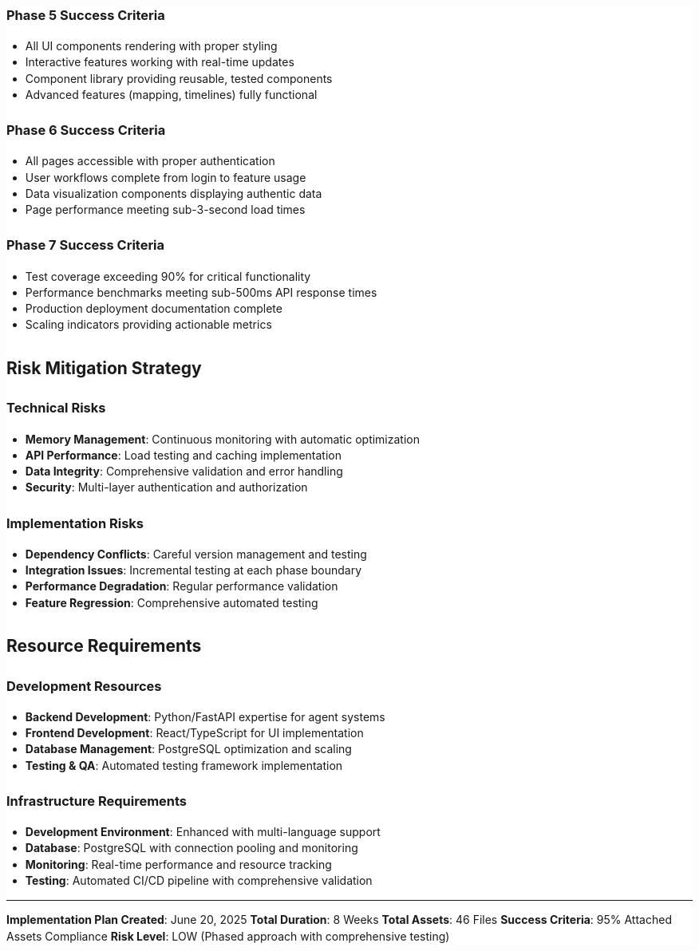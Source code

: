 ### Phase 5 Success Criteria
- All UI components rendering with proper styling
- Interactive features working with real-time updates
- Component library providing reusable, tested components
- Advanced features (mapping, timelines) fully functional

### Phase 6 Success Criteria
- All pages accessible with proper authentication
- User workflows complete from login to feature usage
- Data visualization components displaying authentic data
- Page performance meeting sub-3-second load times

### Phase 7 Success Criteria
- Test coverage exceeding 90% for critical functionality
- Performance benchmarks meeting sub-500ms API response times
- Production deployment documentation complete
- Scaling indicators providing actionable metrics

## Risk Mitigation Strategy

### Technical Risks
- **Memory Management**: Continuous monitoring with automatic optimization
- **API Performance**: Load testing and caching implementation
- **Data Integrity**: Comprehensive validation and error handling
- **Security**: Multi-layer authentication and authorization

### Implementation Risks
- **Dependency Conflicts**: Careful version management and testing
- **Integration Issues**: Incremental testing at each phase boundary
- **Performance Degradation**: Regular performance validation
- **Feature Regression**: Comprehensive automated testing

## Resource Requirements

### Development Resources
- **Backend Development**: Python/FastAPI expertise for agent systems
- **Frontend Development**: React/TypeScript for UI implementation  
- **Database Management**: PostgreSQL optimization and scaling
- **Testing & QA**: Automated testing framework implementation

### Infrastructure Requirements
- **Development Environment**: Enhanced with multi-language support
- **Database**: PostgreSQL with connection pooling and monitoring
- **Monitoring**: Real-time performance and resource tracking
- **Testing**: Automated CI/CD pipeline with comprehensive validation

---
**Implementation Plan Created**: June 20, 2025
**Total Duration**: 8 Weeks
**Total Assets**: 46 Files
**Success Criteria**: 95% Attached Assets Compliance
**Risk Level**: LOW (Phased approach with comprehensive testing)